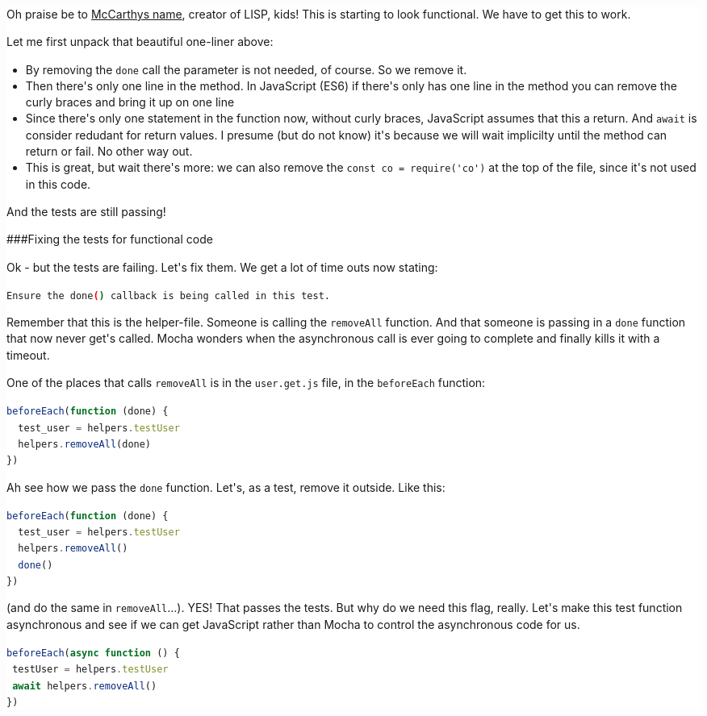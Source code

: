 Oh praise be to [McCarthys name](https://en.wikipedia.org/wiki/John_McCarthy_(computer_scientist)), creator of LISP, kids! This is starting to look functional. We have to get this to work. 

Let me first unpack that beautiful one-liner above:

* By removing the `done`  call the parameter is not needed, of course. So we remove it.
* Then there's only one line in the method. In JavaScript (ES6) if there's only has one line in the method you can remove the curly braces and bring it up on one line
* Since there's only one statement in the function now, without curly braces, JavaScript assumes that this a return. And `await` is consider redudant for return values. I presume (but do not know) it's because we will wait implicilty until the method can return or fail. No other way out. 
* This is great, but wait there's more: we can also remove the `const co = require('co')` at the top of the file, since it's not used in this code. 

And the tests are still passing!

###Fixing the tests for functional code 

Ok - but the tests are failing. Let's fix them. We get a lot of time outs now stating: 

```bash
Ensure the done() callback is being called in this test.
```

Remember that this is the helper-file. Someone is calling the `removeAll` function. And that someone is passing in a `done` function that now never get's called. Mocha wonders when the asynchronous call is ever going to complete and finally kills it with a timeout. 

One of the places that calls `removeAll` is in the `user.get.js` file, in the `beforeEach` function: 

```javascript
beforeEach(function (done) {
  test_user = helpers.testUser
  helpers.removeAll(done)
})
```

 Ah see how we pass the `done` function. Let's, as a test, remove it outside. Like this:

```javascript
beforeEach(function (done) {
  test_user = helpers.testUser
  helpers.removeAll()
  done()
})
```

(and do the same in `removeAll`…). YES! That passes the tests. But why do we need this flag, really. Let's make this test function asynchronous and see if we can get JavaScript rather than Mocha to control the asynchronous code for us. 

```javascript
beforeEach(async function () {
 testUser = helpers.testUser
 await helpers.removeAll()
})
```
